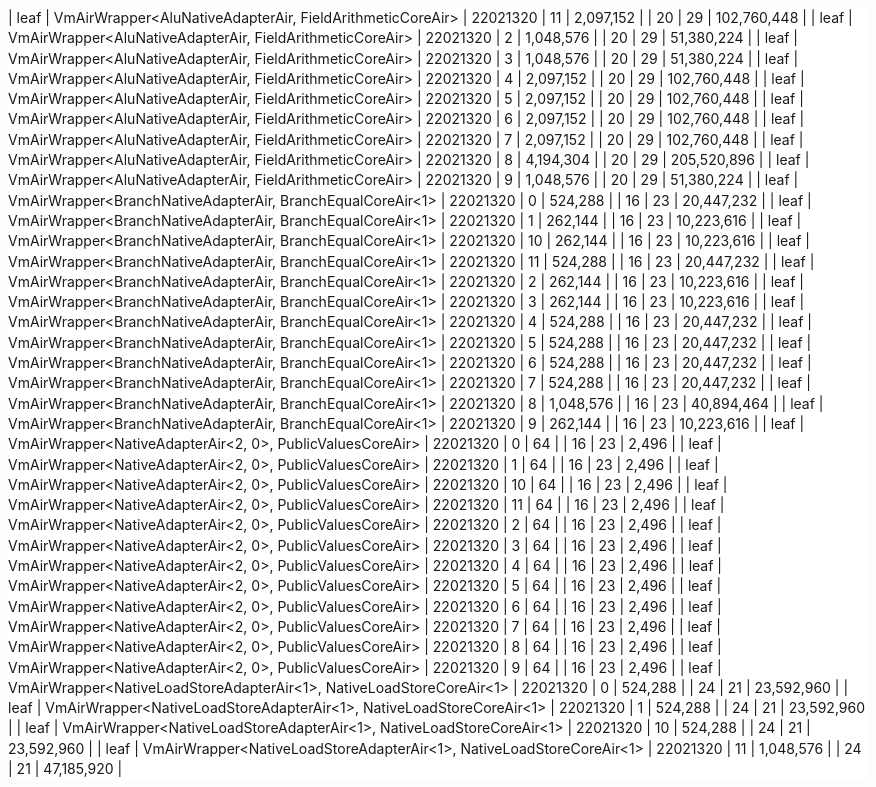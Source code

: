 | leaf | VmAirWrapper<AluNativeAdapterAir, FieldArithmeticCoreAir> | 22021320 | 11 | 2,097,152 |  | 20 | 29 | 102,760,448 | 
| leaf | VmAirWrapper<AluNativeAdapterAir, FieldArithmeticCoreAir> | 22021320 | 2 | 1,048,576 |  | 20 | 29 | 51,380,224 | 
| leaf | VmAirWrapper<AluNativeAdapterAir, FieldArithmeticCoreAir> | 22021320 | 3 | 1,048,576 |  | 20 | 29 | 51,380,224 | 
| leaf | VmAirWrapper<AluNativeAdapterAir, FieldArithmeticCoreAir> | 22021320 | 4 | 2,097,152 |  | 20 | 29 | 102,760,448 | 
| leaf | VmAirWrapper<AluNativeAdapterAir, FieldArithmeticCoreAir> | 22021320 | 5 | 2,097,152 |  | 20 | 29 | 102,760,448 | 
| leaf | VmAirWrapper<AluNativeAdapterAir, FieldArithmeticCoreAir> | 22021320 | 6 | 2,097,152 |  | 20 | 29 | 102,760,448 | 
| leaf | VmAirWrapper<AluNativeAdapterAir, FieldArithmeticCoreAir> | 22021320 | 7 | 2,097,152 |  | 20 | 29 | 102,760,448 | 
| leaf | VmAirWrapper<AluNativeAdapterAir, FieldArithmeticCoreAir> | 22021320 | 8 | 4,194,304 |  | 20 | 29 | 205,520,896 | 
| leaf | VmAirWrapper<AluNativeAdapterAir, FieldArithmeticCoreAir> | 22021320 | 9 | 1,048,576 |  | 20 | 29 | 51,380,224 | 
| leaf | VmAirWrapper<BranchNativeAdapterAir, BranchEqualCoreAir<1> | 22021320 | 0 | 524,288 |  | 16 | 23 | 20,447,232 | 
| leaf | VmAirWrapper<BranchNativeAdapterAir, BranchEqualCoreAir<1> | 22021320 | 1 | 262,144 |  | 16 | 23 | 10,223,616 | 
| leaf | VmAirWrapper<BranchNativeAdapterAir, BranchEqualCoreAir<1> | 22021320 | 10 | 262,144 |  | 16 | 23 | 10,223,616 | 
| leaf | VmAirWrapper<BranchNativeAdapterAir, BranchEqualCoreAir<1> | 22021320 | 11 | 524,288 |  | 16 | 23 | 20,447,232 | 
| leaf | VmAirWrapper<BranchNativeAdapterAir, BranchEqualCoreAir<1> | 22021320 | 2 | 262,144 |  | 16 | 23 | 10,223,616 | 
| leaf | VmAirWrapper<BranchNativeAdapterAir, BranchEqualCoreAir<1> | 22021320 | 3 | 262,144 |  | 16 | 23 | 10,223,616 | 
| leaf | VmAirWrapper<BranchNativeAdapterAir, BranchEqualCoreAir<1> | 22021320 | 4 | 524,288 |  | 16 | 23 | 20,447,232 | 
| leaf | VmAirWrapper<BranchNativeAdapterAir, BranchEqualCoreAir<1> | 22021320 | 5 | 524,288 |  | 16 | 23 | 20,447,232 | 
| leaf | VmAirWrapper<BranchNativeAdapterAir, BranchEqualCoreAir<1> | 22021320 | 6 | 524,288 |  | 16 | 23 | 20,447,232 | 
| leaf | VmAirWrapper<BranchNativeAdapterAir, BranchEqualCoreAir<1> | 22021320 | 7 | 524,288 |  | 16 | 23 | 20,447,232 | 
| leaf | VmAirWrapper<BranchNativeAdapterAir, BranchEqualCoreAir<1> | 22021320 | 8 | 1,048,576 |  | 16 | 23 | 40,894,464 | 
| leaf | VmAirWrapper<BranchNativeAdapterAir, BranchEqualCoreAir<1> | 22021320 | 9 | 262,144 |  | 16 | 23 | 10,223,616 | 
| leaf | VmAirWrapper<NativeAdapterAir<2, 0>, PublicValuesCoreAir> | 22021320 | 0 | 64 |  | 16 | 23 | 2,496 | 
| leaf | VmAirWrapper<NativeAdapterAir<2, 0>, PublicValuesCoreAir> | 22021320 | 1 | 64 |  | 16 | 23 | 2,496 | 
| leaf | VmAirWrapper<NativeAdapterAir<2, 0>, PublicValuesCoreAir> | 22021320 | 10 | 64 |  | 16 | 23 | 2,496 | 
| leaf | VmAirWrapper<NativeAdapterAir<2, 0>, PublicValuesCoreAir> | 22021320 | 11 | 64 |  | 16 | 23 | 2,496 | 
| leaf | VmAirWrapper<NativeAdapterAir<2, 0>, PublicValuesCoreAir> | 22021320 | 2 | 64 |  | 16 | 23 | 2,496 | 
| leaf | VmAirWrapper<NativeAdapterAir<2, 0>, PublicValuesCoreAir> | 22021320 | 3 | 64 |  | 16 | 23 | 2,496 | 
| leaf | VmAirWrapper<NativeAdapterAir<2, 0>, PublicValuesCoreAir> | 22021320 | 4 | 64 |  | 16 | 23 | 2,496 | 
| leaf | VmAirWrapper<NativeAdapterAir<2, 0>, PublicValuesCoreAir> | 22021320 | 5 | 64 |  | 16 | 23 | 2,496 | 
| leaf | VmAirWrapper<NativeAdapterAir<2, 0>, PublicValuesCoreAir> | 22021320 | 6 | 64 |  | 16 | 23 | 2,496 | 
| leaf | VmAirWrapper<NativeAdapterAir<2, 0>, PublicValuesCoreAir> | 22021320 | 7 | 64 |  | 16 | 23 | 2,496 | 
| leaf | VmAirWrapper<NativeAdapterAir<2, 0>, PublicValuesCoreAir> | 22021320 | 8 | 64 |  | 16 | 23 | 2,496 | 
| leaf | VmAirWrapper<NativeAdapterAir<2, 0>, PublicValuesCoreAir> | 22021320 | 9 | 64 |  | 16 | 23 | 2,496 | 
| leaf | VmAirWrapper<NativeLoadStoreAdapterAir<1>, NativeLoadStoreCoreAir<1> | 22021320 | 0 | 524,288 |  | 24 | 21 | 23,592,960 | 
| leaf | VmAirWrapper<NativeLoadStoreAdapterAir<1>, NativeLoadStoreCoreAir<1> | 22021320 | 1 | 524,288 |  | 24 | 21 | 23,592,960 | 
| leaf | VmAirWrapper<NativeLoadStoreAdapterAir<1>, NativeLoadStoreCoreAir<1> | 22021320 | 10 | 524,288 |  | 24 | 21 | 23,592,960 | 
| leaf | VmAirWrapper<NativeLoadStoreAdapterAir<1>, NativeLoadStoreCoreAir<1> | 22021320 | 11 | 1,048,576 |  | 24 | 21 | 47,185,920 | 